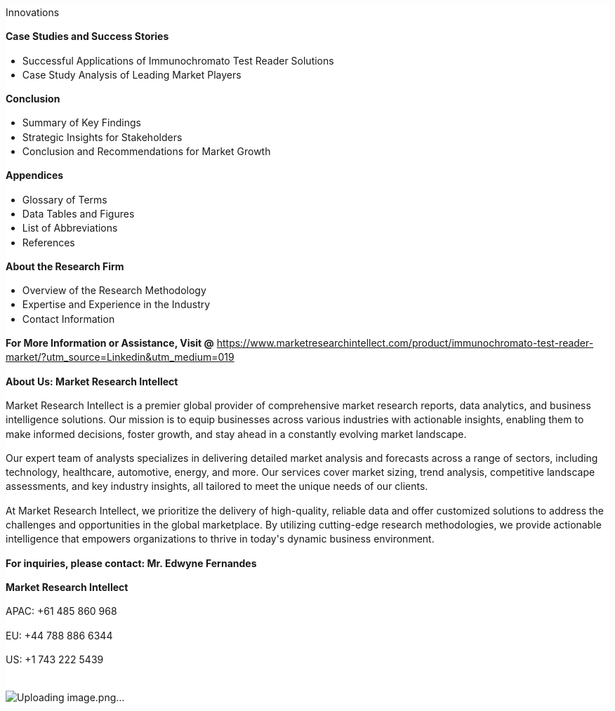 Innovations</li></ul><p><strong>Case Studies and Success Stories</strong></p><ul><li>Successful Applications of Immunochromato Test Reader Solutions</li><li>Case Study Analysis of Leading Market Players</li></ul><p><strong>Conclusion</strong></p><ul><li>Summary of Key Findings</li><li>Strategic Insights for Stakeholders</li><li>Conclusion and Recommendations for Market Growth</li></ul><p><strong>Appendices</strong></p><ul><li>Glossary of Terms</li><li>Data Tables and Figures</li><li>List of Abbreviations</li><li>References</li></ul><p><strong>About the Research Firm</strong></p><ul><li>Overview of the Research Methodology</li><li>Expertise and Experience in the Industry</li><li>Contact Information</li></ul></div><div class="article-main__content" data-test-id="publishing-text-block"><p><span class="font-[700]"><strong>For More Information or Assistance, Visit @</strong>&nbsp;<a href="https://www.marketresearchintellect.com/product/immunochromato-test-reader-market/?utm_source=Linkedin&utm_medium=019">https://www.marketresearchintellect.com/product/immunochromato-test-reader-market/?utm_source=Linkedin&utm_medium=019</a></span></p><p><strong>About Us: Market Research Intellect</strong></p><p>Market Research Intellect is a premier global provider of comprehensive market research reports, data analytics, and business intelligence solutions. Our mission is to equip businesses across various industries with actionable insights, enabling them to make informed decisions, foster growth, and stay ahead in a constantly evolving market landscape.</p><p>Our expert team of analysts specializes in delivering detailed market analysis and forecasts across a range of sectors, including technology, healthcare, automotive, energy, and more. Our services cover market sizing, trend analysis, competitive landscape assessments, and key industry insights, all tailored to meet the unique needs of our clients.</p><p>At Market Research Intellect, we prioritize the delivery of high-quality, reliable data and offer customized solutions to address the challenges and opportunities in the global marketplace. By utilizing cutting-edge research methodologies, we provide actionable intelligence that empowers organizations to thrive in today's dynamic business environment.</p><p><strong>For inquiries, please contact: Mr. Edwyne Fernandes</strong></p><p><strong>Market Research Intellect</strong></p><p>APAC: +61 485 860 968</p><p>EU: +44 788 886 6344</p><p>US: +1 743 222 5439</p></div><div class="article-main__content" data-test-id="publishing-text-block">&nbsp;</div>
![Uploading image.png…]()

